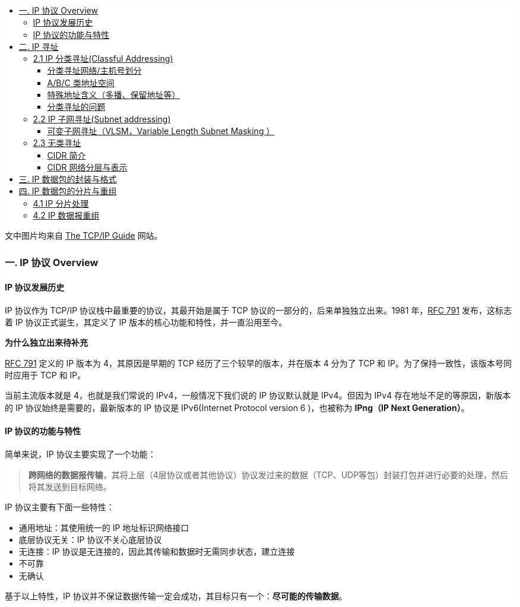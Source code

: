 


- [一. IP 协议 Overview](#一-ip-协议-overview)
  - [IP 协议发展历史](#ip-协议发展历史)
  - [IP 协议的功能与特性](#ip-协议的功能与特性)
- [二. IP 寻址](#二-ip-寻址)
  - [2.1 IP 分类寻址(Classful Addressing)](#21-ip-分类寻址classful-addressing)
    - [分类寻址网络/主机号划分](#分类寻址网络主机号划分)
    - [A/B/C 类地址空间](#abc-类地址空间)
    - [特殊地址含义（多播、保留地址等）](#特殊地址含义多播保留地址等)
    - [分类寻址的问题](#分类寻址的问题)
  - [2.2 IP 子网寻址(Subnet addressing)](#22-ip-子网寻址subnet-addressing)
    - [可变子网寻址（VLSM，Variable Length Subnet Masking ）](#可变子网寻址vlsmvariable-length-subnet-masking-)
  - [2.3 无类寻址](#23-无类寻址)
    - [CIDR 简介](#cidr-简介)
    - [CIDR 网络分层与表示](#cidr-网络分层与表示)
- [三. IP 数据包的封装与格式](#三-ip-数据包的封装与格式)
- [四. IP 数据包的分片与重组](#四-ip-数据包的分片与重组)
  - [4.1 IP 分片处理](#41-ip-分片处理)
  - [4.2 IP 数据报重组](#42-ip-数据报重组)




文中图片均来自 [The TCP/IP Guide](http://www.tcpipguide.com/free/t_toc.htm) 网站。

### 一. IP 协议 Overview

#### IP 协议发展历史

IP 协议作为 TCP/IP 协议栈中最重要的协议，其最开始是属于 TCP 协议的一部分的，后来单独独立出来。1981 年，[RFC 791](https://tools.ietf.org/html/rfc791) 发布，这标志着 IP 协议正式诞生，其定义了 IP 版本的核心功能和特性，并一直沿用至今。


**为什么独立出来待补充**

[RFC 791](https://tools.ietf.org/html/rfc791)  定义的 IP 版本为 4，其原因是早期的 TCP 经历了三个较早的版本，并在版本 4 分为了 TCP 和 IP。为了保持一致性，该版本号同时应用于 TCP 和 IP。

当前主流版本就是 4，也就是我们常说的 IPv4，一般情况下我们说的 IP 协议默认就是 IPv4。但因为 IPv4 存在地址不足的等原因，新版本的 IP 协议始终是需要的，最新版本的 IP 协议是 IPv6(Internet Protocol version 6 )，也被称为 **IPng（IP Next Generation）**。

#### IP 协议的功能与特性

简单来说，IP 协议主要实现了一个功能：

> **跨网络的数据报传输**，其将上层（4层协议或者其他协议）协议发过来的数据（TCP、UDP等包）封装打包并进行必要的处理，然后将其发送到目标网络。

IP 协议主要有下面一些特性：

- 通用地址：其使用统一的 IP 地址标识网络接口
- 底层协议无关：IP 协议不关心底层协议
- 无连接：IP 协议是无连接的，因此其传输和数据时无需同步状态，建立连接
- 不可靠
- 无确认

基于以上特性，IP 协议并不保证数据传输一定会成功，其目标只有一个：**尽可能的传输数据**。
